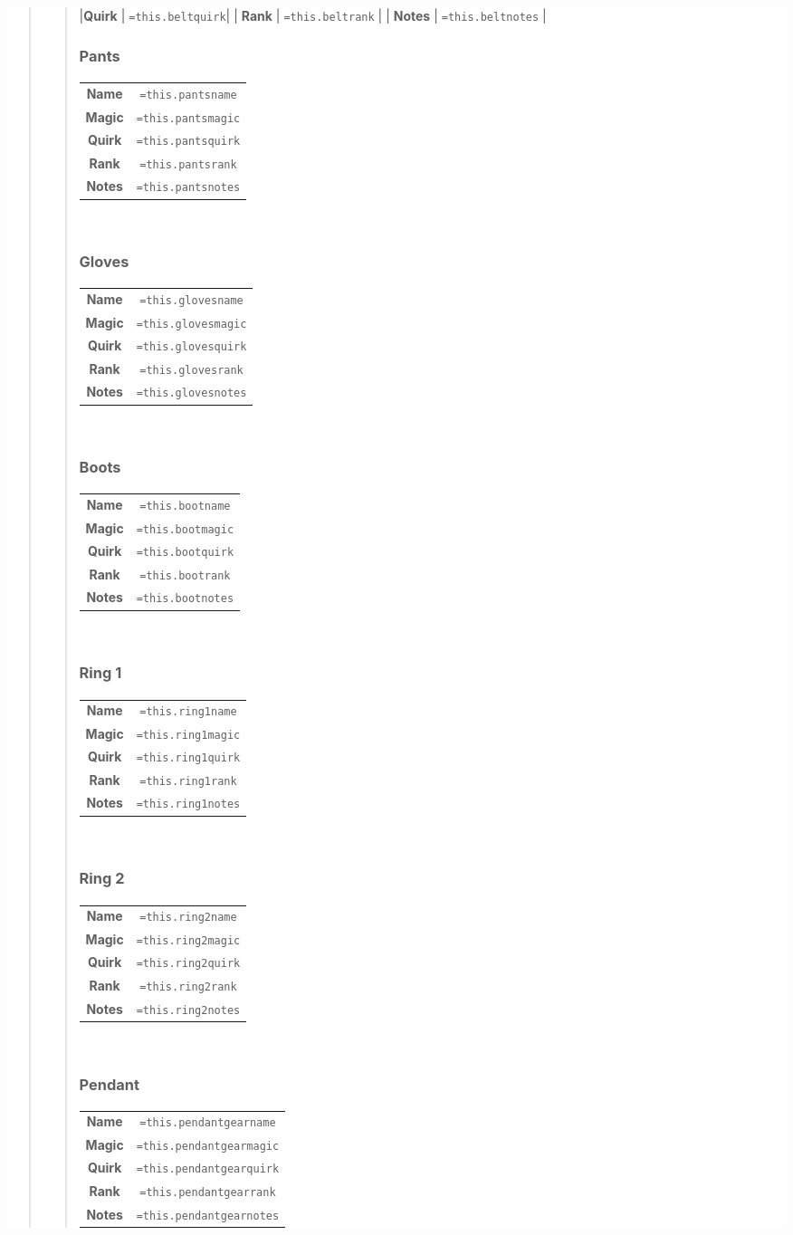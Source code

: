 >>|**Quirk** | `=this.beltquirk`|
>>| **Rank** | `=this.beltrank` |
>>| **Notes** | `=this.beltnotes` |
>> &nbsp;
>>
>>### Pants
>>| | |
>>|:-:|:-:|
>>|**Name** | `=this.pantsname`|
>>|**Magic** | `=this.pantsmagic`|
>>|**Quirk** | `=this.pantsquirk`|
>>| **Rank** | `=this.pantsrank` |
>>| **Notes** | `=this.pantsnotes` |
>> &nbsp;
>>
>>### Gloves
>>| | |
>>|:-:|:-:|
>>|**Name** | `=this.glovesname`|
>>|**Magic** | `=this.glovesmagic`|
>>|**Quirk** | `=this.glovesquirk`|
>>|**Rank** | `=this.glovesrank` |
>>|**Notes** | `=this.glovesnotes` |
>> &nbsp;
>>
>>### Boots
>>| | |
>>|:-:|:-:|
>>|**Name** | `=this.bootname`|
>>|**Magic** | `=this.bootmagic`|
>>|**Quirk** | `=this.bootquirk`|
>>| **Rank** | `=this.bootrank` |
>>| **Notes** | `=this.bootnotes` |
>> &nbsp;
>>
>>### Ring 1
>>| | |
>>|:-:|:-:|
>>|**Name** | `=this.ring1name`|
>>|**Magic** | `=this.ring1magic`|
>>|**Quirk** | `=this.ring1quirk`|
>>| **Rank** | `=this.ring1rank` |
>>| **Notes** | `=this.ring1notes` |
>> &nbsp;
>>
>>### Ring 2
>>| | |
>>|:-:|:-:|
>>|**Name** | `=this.ring2name`|
>>|**Magic** | `=this.ring2magic`|
>>|**Quirk** | `=this.ring2quirk`|
>>| **Rank** | `=this.ring2rank` |
>>| **Notes** | `=this.ring2notes` |
>> &nbsp;
>>
>>### Pendant
>>| | |
>>|:-:|:-:|
>>|**Name** | `=this.pendantgearname`|
>>|**Magic** | `=this.pendantgearmagic`|
>>|**Quirk** | `=this.pendantgearquirk`|
>>| **Rank** | `=this.pendantgearrank` |
>>| **Notes** | `=this.pendantgearnotes` |
